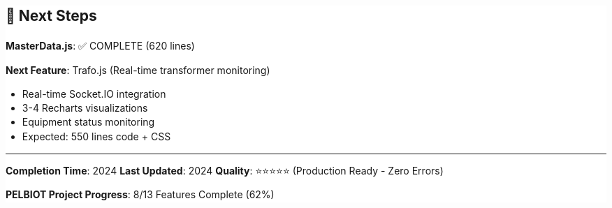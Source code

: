 
## 🎯 Next Steps

**MasterData.js**: ✅ COMPLETE (620 lines)

**Next Feature**: Trafo.js (Real-time transformer monitoring)
- Real-time Socket.IO integration
- 3-4 Recharts visualizations
- Equipment status monitoring
- Expected: 550 lines code + CSS

---

**Completion Time**: 2024
**Last Updated**: 2024
**Quality**: ⭐⭐⭐⭐⭐ (Production Ready - Zero Errors)

**PELBIOT Project Progress**: 8/13 Features Complete (62%)
